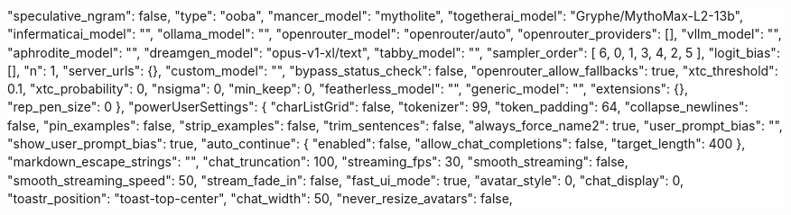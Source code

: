 "speculative_ngram": false,
"type": "ooba",
"mancer_model": "mytholite",
"togetherai_model": "Gryphe/MythoMax-L2-13b",
"infermaticai_model": "",
"ollama_model": "",
"openrouter_model": "openrouter/auto",
"openrouter_providers": [],
"vllm_model": "",
"aphrodite_model": "",
"dreamgen_model": "opus-v1-xl/text",
"tabby_model": "",
"sampler_order": [
6,
0,
1,
3,
4,
2,
5
],
"logit_bias": [],
"n": 1,
"server_urls": {},
"custom_model": "",
"bypass_status_check": false,
"openrouter_allow_fallbacks": true,
"xtc_threshold": 0.1,
"xtc_probability": 0,
"nsigma": 0,
"min_keep": 0,
"featherless_model": "",
"generic_model": "",
"extensions": {},
"rep_pen_size": 0
},
"powerUserSettings": {
"charListGrid": false,
"tokenizer": 99,
"token_padding": 64,
"collapse_newlines": false,
"pin_examples": false,
"strip_examples": false,
"trim_sentences": false,
"always_force_name2": true,
"user_prompt_bias": "",
"show_user_prompt_bias": true,
"auto_continue": {
"enabled": false,
"allow_chat_completions": false,
"target_length": 400
},
"markdown_escape_strings": "",
"chat_truncation": 100,
"streaming_fps": 30,
"smooth_streaming": false,
"smooth_streaming_speed": 50,
"stream_fade_in": false,
"fast_ui_mode": true,
"avatar_style": 0,
"chat_display": 0,
"toastr_position": "toast-top-center",
"chat_width": 50,
"never_resize_avatars": false,